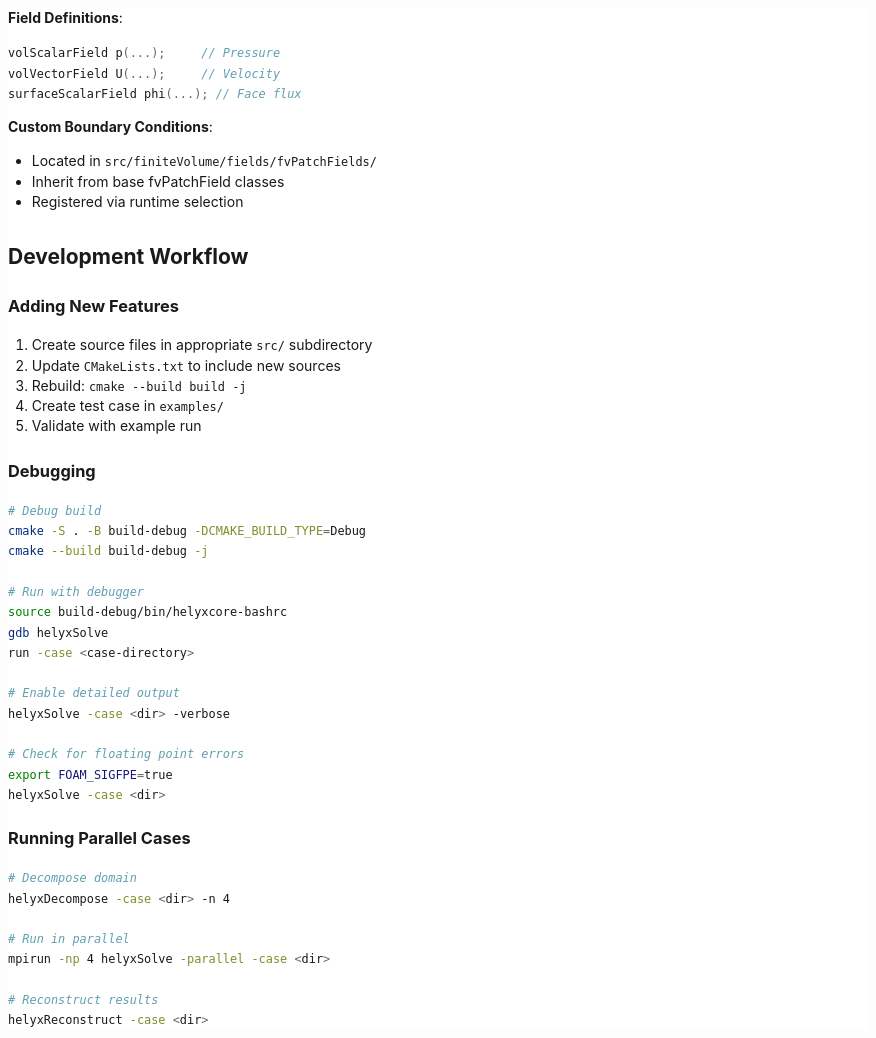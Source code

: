 **Field Definitions**:
```cpp
volScalarField p(...);     // Pressure
volVectorField U(...);     // Velocity
surfaceScalarField phi(...); // Face flux
```

**Custom Boundary Conditions**:
- Located in `src/finiteVolume/fields/fvPatchFields/`
- Inherit from base fvPatchField classes
- Registered via runtime selection

## Development Workflow

### Adding New Features
1. Create source files in appropriate `src/` subdirectory
2. Update `CMakeLists.txt` to include new sources
3. Rebuild: `cmake --build build -j`
4. Create test case in `examples/`
5. Validate with example run

### Debugging
```bash
# Debug build
cmake -S . -B build-debug -DCMAKE_BUILD_TYPE=Debug
cmake --build build-debug -j

# Run with debugger
source build-debug/bin/helyxcore-bashrc
gdb helyxSolve
run -case <case-directory>

# Enable detailed output
helyxSolve -case <dir> -verbose

# Check for floating point errors
export FOAM_SIGFPE=true
helyxSolve -case <dir>
```

### Running Parallel Cases
```bash
# Decompose domain
helyxDecompose -case <dir> -n 4

# Run in parallel
mpirun -np 4 helyxSolve -parallel -case <dir>

# Reconstruct results
helyxReconstruct -case <dir>
```
